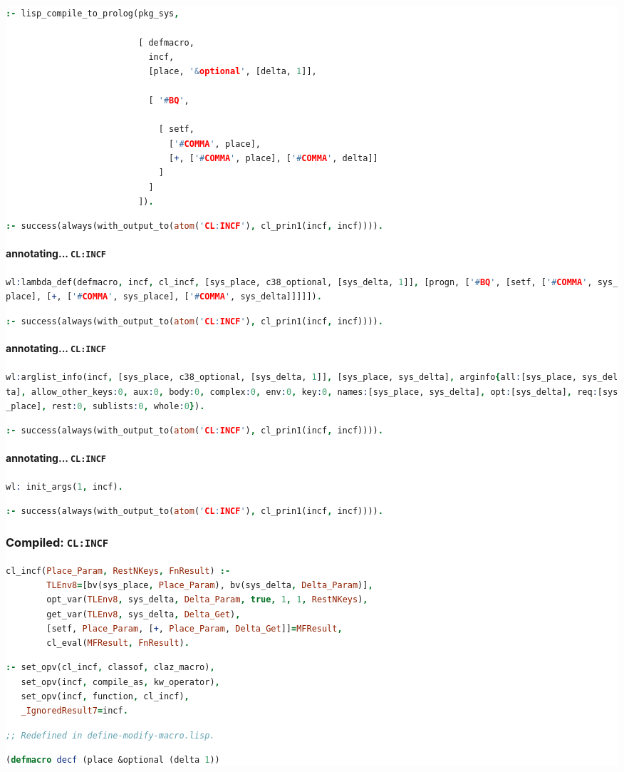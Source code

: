 ```prolog
:- lisp_compile_to_prolog(pkg_sys,

                          [ defmacro,
                            incf,
                            [place, '&optional', [delta, 1]],

                            [ '#BQ',

                              [ setf,
                                ['#COMMA', place],
                                [+, ['#COMMA', place], ['#COMMA', delta]]
                              ]
                            ]
                          ]).
```
```prolog
:- success(always(with_output_to(atom('CL:INCF'), cl_prin1(incf, incf)))).
```

#### annotating... `CL:INCF`
```prolog
wl:lambda_def(defmacro, incf, cl_incf, [sys_place, c38_optional, [sys_delta, 1]], [progn, ['#BQ', [setf, ['#COMMA', sys_place], [+, ['#COMMA', sys_place], ['#COMMA', sys_delta]]]]]).
```
```prolog
:- success(always(with_output_to(atom('CL:INCF'), cl_prin1(incf, incf)))).
```

#### annotating... `CL:INCF`
```prolog
wl:arglist_info(incf, [sys_place, c38_optional, [sys_delta, 1]], [sys_place, sys_delta], arginfo{all:[sys_place, sys_delta], allow_other_keys:0, aux:0, body:0, complex:0, env:0, key:0, names:[sys_place, sys_delta], opt:[sys_delta], req:[sys_place], rest:0, sublists:0, whole:0}).
```
```prolog
:- success(always(with_output_to(atom('CL:INCF'), cl_prin1(incf, incf)))).
```

#### annotating... `CL:INCF`
```prolog
wl: init_args(1, incf).

```
```prolog
:- success(always(with_output_to(atom('CL:INCF'), cl_prin1(incf, incf)))).
```

### Compiled:  `CL:INCF`
```prolog
cl_incf(Place_Param, RestNKeys, FnResult) :-
        TLEnv8=[bv(sys_place, Place_Param), bv(sys_delta, Delta_Param)],
        opt_var(TLEnv8, sys_delta, Delta_Param, true, 1, 1, RestNKeys),
        get_var(TLEnv8, sys_delta, Delta_Get),
        [setf, Place_Param, [+, Place_Param, Delta_Get]]=MFResult,
        cl_eval(MFResult, FnResult).
```
```prolog
:- set_opv(cl_incf, classof, claz_macro),
   set_opv(incf, compile_as, kw_operator),
   set_opv(incf, function, cl_incf),
   _IgnoredResult7=incf.
```
```cl
;; Redefined in define-modify-macro.lisp.
```
```cl
(defmacro decf (place &optional (delta 1))
```
